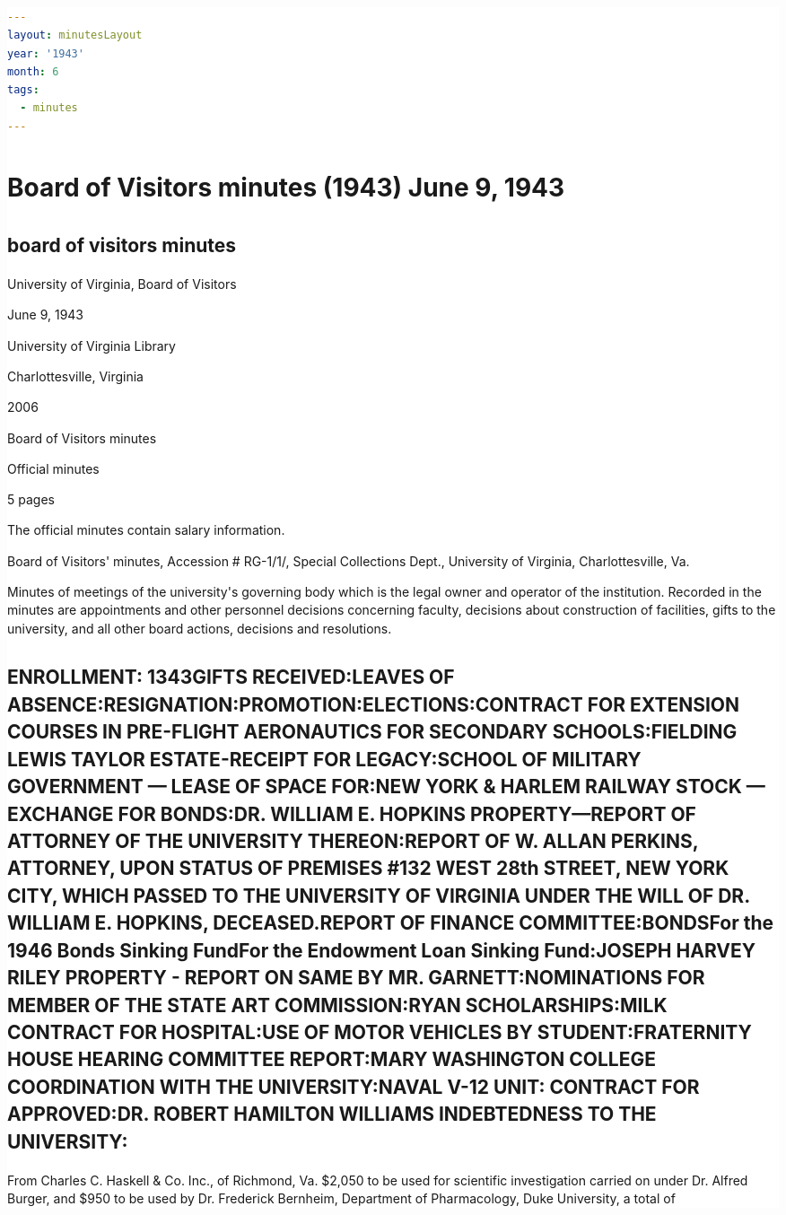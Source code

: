 ```yaml
---
layout: minutesLayout
year: '1943'
month: 6
tags:
  - minutes
---
```

Board of Visitors minutes (1943) June 9, 1943
=============================================

board of visitors minutes
-------------------------

University of Virginia, Board of Visitors

June 9, 1943

University of Virginia Library

Charlottesville, Virginia

2006

Board of Visitors minutes

Official minutes

5 pages

The official minutes contain salary information.

Board of Visitors' minutes, Accession # RG-1/1/, Special Collections Dept., University of Virginia, Charlottesville, Va.

Minutes of meetings of the university's governing body which is the legal owner and operator of the institution. Recorded in the minutes are appointments and other personnel decisions concerning faculty, decisions about construction of facilities, gifts to the university, and all other board actions, decisions and resolutions.

ENROLLMENT: 1343GIFTS RECEIVED:LEAVES OF ABSENCE:RESIGNATION:PROMOTION:ELECTIONS:CONTRACT FOR EXTENSION COURSES IN PRE-FLIGHT AERONAUTICS FOR SECONDARY SCHOOLS:FIELDING LEWIS TAYLOR ESTATE-RECEIPT FOR LEGACY:SCHOOL OF MILITARY GOVERNMENT — LEASE OF SPACE FOR:NEW YORK & HARLEM RAILWAY STOCK — EXCHANGE FOR BONDS:DR. WILLIAM E. HOPKINS PROPERTY—REPORT OF ATTORNEY OF THE UNIVERSITY THEREON:REPORT OF W. ALLAN PERKINS, ATTORNEY, UPON STATUS OF PREMISES #132 WEST 28th STREET, NEW YORK CITY, WHICH PASSED TO THE UNIVERSITY OF VIRGINIA UNDER THE WILL OF DR. WILLIAM E. HOPKINS, DECEASED.REPORT OF FINANCE COMMITTEE:BONDSFor the 1946 Bonds Sinking FundFor the Endowment Loan Sinking Fund:JOSEPH HARVEY RILEY PROPERTY - REPORT ON SAME BY MR. GARNETT:NOMINATIONS FOR MEMBER OF THE STATE ART COMMISSION:RYAN SCHOLARSHIPS:MILK CONTRACT FOR HOSPITAL:USE OF MOTOR VEHICLES BY STUDENT:FRATERNITY HOUSE HEARING COMMITTEE REPORT:MARY WASHINGTON COLLEGE COORDINATION WITH THE UNIVERSITY:NAVAL V-12 UNIT: CONTRACT FOR APPROVED:DR. ROBERT HAMILTON WILLIAMS INDEBTEDNESS TO THE UNIVERSITY:
---------------------------------------------------------------------------------------------------------------------------------------------------------------------------------------------------------------------------------------------------------------------------------------------------------------------------------------------------------------------------------------------------------------------------------------------------------------------------------------------------------------------------------------------------------------------------------------------------------------------------------------------------------------------------------------------------------------------------------------------------------------------------------------------------------------------------------------------------------------------------------------------------------------------------------------------------------------------------------------------------------------------------------------------------------------------------------------------------------------

From Charles C. Haskell & Co. Inc., of Richmond, Va. $2,050 to be used for scientific investigation carried on under Dr. Alfred Burger, and $950 to be used by Dr. Frederick Bernheim, Department of Pharmacology, Duke University, a total of
